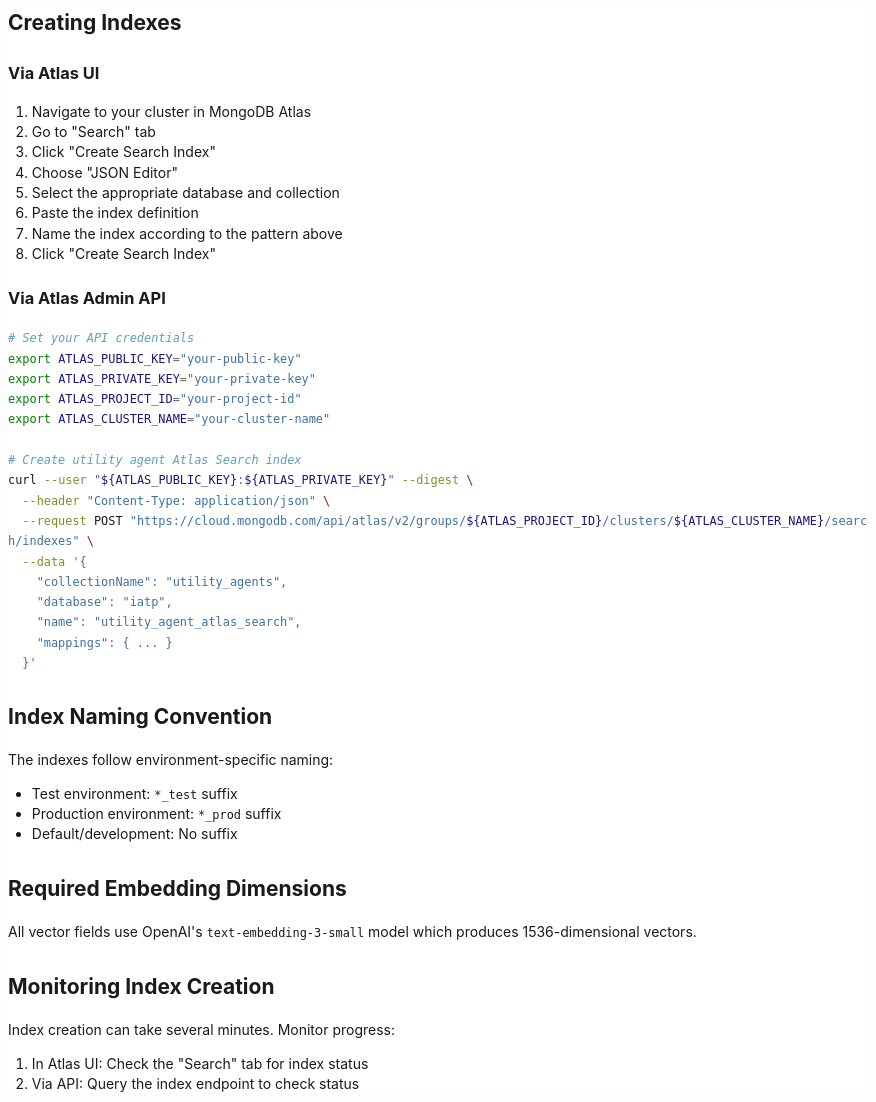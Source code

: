 ## Creating Indexes

### Via Atlas UI

1. Navigate to your cluster in MongoDB Atlas
2. Go to "Search" tab
3. Click "Create Search Index"
4. Choose "JSON Editor"
5. Select the appropriate database and collection
6. Paste the index definition
7. Name the index according to the pattern above
8. Click "Create Search Index"

### Via Atlas Admin API

```bash
# Set your API credentials
export ATLAS_PUBLIC_KEY="your-public-key"
export ATLAS_PRIVATE_KEY="your-private-key"
export ATLAS_PROJECT_ID="your-project-id"
export ATLAS_CLUSTER_NAME="your-cluster-name"

# Create utility agent Atlas Search index
curl --user "${ATLAS_PUBLIC_KEY}:${ATLAS_PRIVATE_KEY}" --digest \
  --header "Content-Type: application/json" \
  --request POST "https://cloud.mongodb.com/api/atlas/v2/groups/${ATLAS_PROJECT_ID}/clusters/${ATLAS_CLUSTER_NAME}/search/indexes" \
  --data '{
    "collectionName": "utility_agents",
    "database": "iatp",
    "name": "utility_agent_atlas_search",
    "mappings": { ... }
  }'
```

## Index Naming Convention

The indexes follow environment-specific naming:
- Test environment: `*_test` suffix
- Production environment: `*_prod` suffix
- Default/development: No suffix

## Required Embedding Dimensions

All vector fields use OpenAI's `text-embedding-3-small` model which produces 1536-dimensional vectors.

## Monitoring Index Creation

Index creation can take several minutes. Monitor progress:
1. In Atlas UI: Check the "Search" tab for index status
2. Via API: Query the index endpoint to check status
